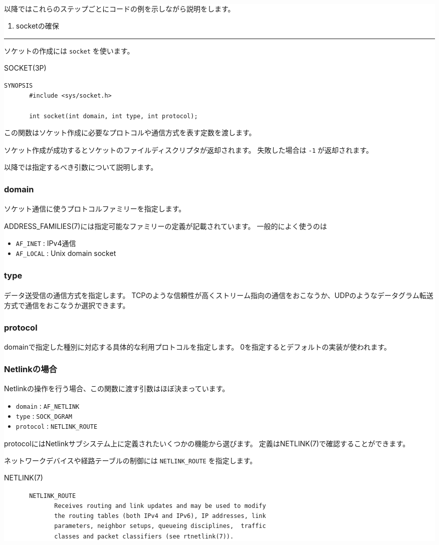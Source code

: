 以降ではこれらのステップごとにコードの例を示しながら説明をします。

1) socketの確保
---

ソケットの作成には `socket` を使います。

SOCKET(3P)
```
SYNOPSIS
       #include <sys/socket.h>

       int socket(int domain, int type, int protocol);
```

この関数はソケット作成に必要なプロトコルや通信方式を表す定数を渡します。

ソケット作成が成功するとソケットのファイルディスクリプタが返却されます。
失敗した場合は `-1` が返却されます。

以降では指定するべき引数について説明します。

### domain

ソケット通信に使うプロトコルファミリーを指定します。

ADDRESS_FAMILIES(7)には指定可能なファミリーの定義が記載されています。
一般的によく使うのは

* `AF_INET` : IPv4通信
* `AF_LOCAL` : Unix domain socket

### type

データ送受信の通信方式を指定します。
TCPのような信頼性が高くストリーム指向の通信をおこなうか、UDPのようなデータグラム転送方式で通信をおこなうか選択できます。

### protocol

domainで指定した種別に対応する具体的な利用プロトコルを指定します。
0を指定するとデフォルトの実装が使われます。

### Netlinkの場合

Netlinkの操作を行う場合、この関数に渡す引数はほぼ決まっています。

* `domain` :  `AF_NETLINK`
* `type` : `SOCK_DGRAM`
* `protocol` : `NETLINK_ROUTE`

protocolにはNetlinkサブシステム上に定義されたいくつかの機能から選びます。
定義はNETLINK(7)で確認することができます。

ネットワークデバイスや経路テーブルの制御には `NETLINK_ROUTE` を指定します。

NETLINK(7)
```
       NETLINK_ROUTE
              Receives routing and link updates and may be used to modify
              the routing tables (both IPv4 and IPv6), IP addresses, link
              parameters, neighbor setups, queueing disciplines,  traffic
              classes and packet classifiers (see rtnetlink(7)).
```
